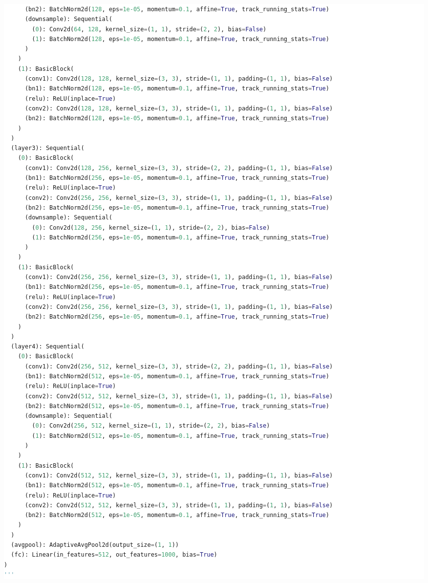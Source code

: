 ```python
      (bn2): BatchNorm2d(128, eps=1e-05, momentum=0.1, affine=True, track_running_stats=True)
      (downsample): Sequential(
        (0): Conv2d(64, 128, kernel_size=(1, 1), stride=(2, 2), bias=False)
        (1): BatchNorm2d(128, eps=1e-05, momentum=0.1, affine=True, track_running_stats=True)
      )
    )
    (1): BasicBlock(
      (conv1): Conv2d(128, 128, kernel_size=(3, 3), stride=(1, 1), padding=(1, 1), bias=False)
      (bn1): BatchNorm2d(128, eps=1e-05, momentum=0.1, affine=True, track_running_stats=True)
      (relu): ReLU(inplace=True)
      (conv2): Conv2d(128, 128, kernel_size=(3, 3), stride=(1, 1), padding=(1, 1), bias=False)
      (bn2): BatchNorm2d(128, eps=1e-05, momentum=0.1, affine=True, track_running_stats=True)
    )
  )
  (layer3): Sequential(
    (0): BasicBlock(
      (conv1): Conv2d(128, 256, kernel_size=(3, 3), stride=(2, 2), padding=(1, 1), bias=False)
      (bn1): BatchNorm2d(256, eps=1e-05, momentum=0.1, affine=True, track_running_stats=True)
      (relu): ReLU(inplace=True)
      (conv2): Conv2d(256, 256, kernel_size=(3, 3), stride=(1, 1), padding=(1, 1), bias=False)
      (bn2): BatchNorm2d(256, eps=1e-05, momentum=0.1, affine=True, track_running_stats=True)
      (downsample): Sequential(
        (0): Conv2d(128, 256, kernel_size=(1, 1), stride=(2, 2), bias=False)
        (1): BatchNorm2d(256, eps=1e-05, momentum=0.1, affine=True, track_running_stats=True)
      )
    )
    (1): BasicBlock(
      (conv1): Conv2d(256, 256, kernel_size=(3, 3), stride=(1, 1), padding=(1, 1), bias=False)
      (bn1): BatchNorm2d(256, eps=1e-05, momentum=0.1, affine=True, track_running_stats=True)
      (relu): ReLU(inplace=True)
      (conv2): Conv2d(256, 256, kernel_size=(3, 3), stride=(1, 1), padding=(1, 1), bias=False)
      (bn2): BatchNorm2d(256, eps=1e-05, momentum=0.1, affine=True, track_running_stats=True)
    )
  )
  (layer4): Sequential(
    (0): BasicBlock(
      (conv1): Conv2d(256, 512, kernel_size=(3, 3), stride=(2, 2), padding=(1, 1), bias=False)
      (bn1): BatchNorm2d(512, eps=1e-05, momentum=0.1, affine=True, track_running_stats=True)
      (relu): ReLU(inplace=True)
      (conv2): Conv2d(512, 512, kernel_size=(3, 3), stride=(1, 1), padding=(1, 1), bias=False)
      (bn2): BatchNorm2d(512, eps=1e-05, momentum=0.1, affine=True, track_running_stats=True)
      (downsample): Sequential(
        (0): Conv2d(256, 512, kernel_size=(1, 1), stride=(2, 2), bias=False)
        (1): BatchNorm2d(512, eps=1e-05, momentum=0.1, affine=True, track_running_stats=True)
      )
    )
    (1): BasicBlock(
      (conv1): Conv2d(512, 512, kernel_size=(3, 3), stride=(1, 1), padding=(1, 1), bias=False)
      (bn1): BatchNorm2d(512, eps=1e-05, momentum=0.1, affine=True, track_running_stats=True)
      (relu): ReLU(inplace=True)
      (conv2): Conv2d(512, 512, kernel_size=(3, 3), stride=(1, 1), padding=(1, 1), bias=False)
      (bn2): BatchNorm2d(512, eps=1e-05, momentum=0.1, affine=True, track_running_stats=True)
    )
  )
  (avgpool): AdaptiveAvgPool2d(output_size=(1, 1))
  (fc): Linear(in_features=512, out_features=1000, bias=True)
)
'''
```
